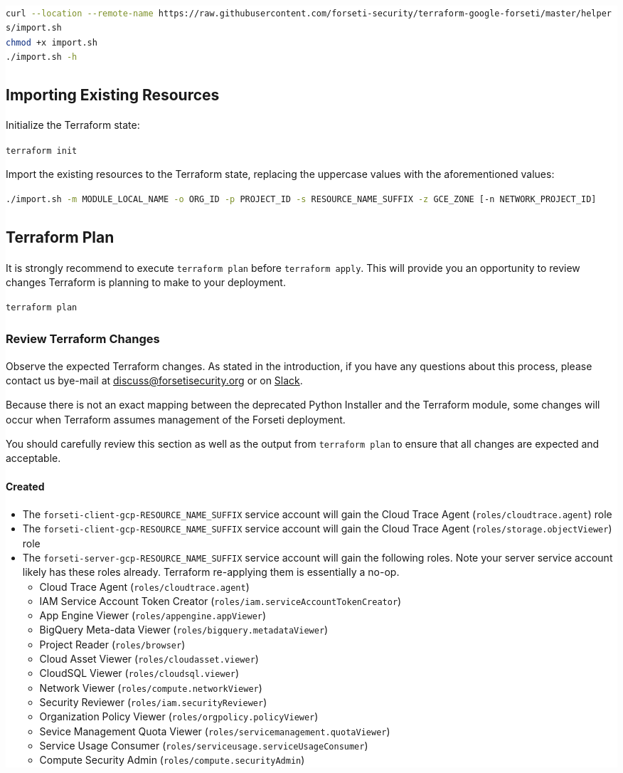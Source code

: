 ```sh
curl --location --remote-name https://raw.githubusercontent.com/forseti-security/terraform-google-forseti/master/helpers/import.sh
chmod +x import.sh
./import.sh -h
```
## Importing Existing Resources

Initialize the Terraform state:

```sh
terraform init
```

Import the existing resources to the Terraform state, replacing the
uppercase values with the aforementioned values:

```sh
./import.sh -m MODULE_LOCAL_NAME -o ORG_ID -p PROJECT_ID -s RESOURCE_NAME_SUFFIX -z GCE_ZONE [-n NETWORK_PROJECT_ID]
```

## Terraform Plan
It is strongly recommend to execute `terraform plan` before `terraform apply`.  This
will provide you an opportunity to review changes Terraform is planning to make
to your deployment.

```sh
terraform plan
```

### Review Terraform Changes
Observe the expected Terraform changes.  As stated in the introduction, if you have any
questions about this process, please contact us bye-mail at discuss@forsetisecurity.org
or on [Slack](https://forsetisecurity.slack.com/join/shared_invite/enQtNDIyMzg4Nzg1NjcxLTM1NTUzZmM2ODVmNzE5MWEwYzAwNjUxMjVkZjhmYWZiOGZjMjY3ZjllNDlkYjk1OGU4MTVhZGM4NzgyZjZhNTE).

Because there is not an exact mapping between the deprecated Python
Installer and the Terraform module, some changes will occur when
Terraform assumes management of the Forseti deployment.

You should carefully review this section as well as the output from
`terraform plan` to ensure that all changes are expected and acceptable.

#### Created

- The `forseti-client-gcp-RESOURCE_NAME_SUFFIX` service account will
  gain the Cloud Trace Agent (`roles/cloudtrace.agent`) role
- The `forseti-client-gcp-RESOURCE_NAME_SUFFIX` service account will
  gain the Cloud Trace Agent (`roles/storage.objectViewer`) role
- The `forseti-server-gcp-RESOURCE_NAME_SUFFIX` service account will
  gain the following roles.  Note your server service account likely
  has these roles already.  Terraform re-applying them is essentially
  a no-op.
  - Cloud Trace Agent (`roles/cloudtrace.agent`)
  - IAM Service Account Token Creator (`roles/iam.serviceAccountTokenCreator`)
  - App Engine Viewer (`roles/appengine.appViewer`)
  - BigQuery Meta-data Viewer (`roles/bigquery.metadataViewer`)
  - Project Reader (`roles/browser`)
  - Cloud Asset Viewer (`roles/cloudasset.viewer`)
  - CloudSQL Viewer (`roles/cloudsql.viewer`)
  - Network Viewer (`roles/compute.networkViewer`)
  - Security Reviewer (`roles/iam.securityReviewer`)
  - Organization Policy Viewer (`roles/orgpolicy.policyViewer`)
  - Sevice Management Quota Viewer (`roles/servicemanagement.quotaViewer`)
  - Service Usage Consumer (`roles/serviceusage.serviceUsageConsumer`)
  - Compute Security Admin (`roles/compute.securityAdmin`)